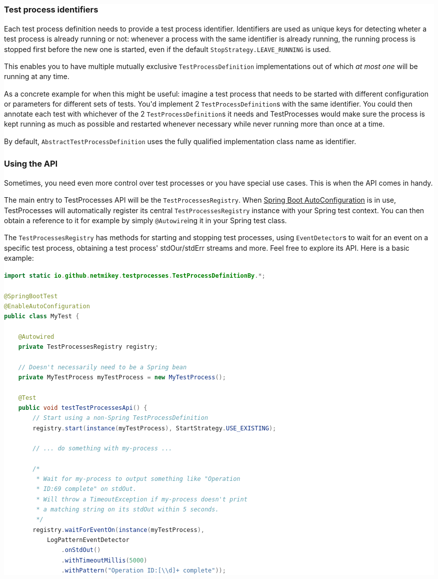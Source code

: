 
### Test process identifiers

Each test process definition needs to provide a test process identifier. Identifiers are used as unique keys for detecting wheter a test process is already running or not: whenever a process with the same identifier is already running, the running process is stopped first before the new one is started, even if the default `StopStrategy.LEAVE_RUNNING` is used.

This enables you to have multiple mutually exclusive `TestProcessDefinition` implementations out of which *at most one* will be running at any time.

As a concrete example for when this might be useful: imagine a test process that needs to be started with different configuration or parameters for different sets of tests. You'd implement 2 `TestProcessDefinition`s with the same identifier. You could then annotate each test with whichever of the 2 `TestProcessDefinition`s it needs and TestProcesses would make sure the process is kept running as much as possible and restarted whenever necessary while never running more than once at a time.

By default, `AbstractTestProcessDefinition` uses the fully qualified implementation class name as identifier.


### Using the API

Sometimes, you need even more control over test processes or you have special use cases. This is when the API comes in handy.

The main entry to TestProcesses API will be the `TestProcessesRegistry`. When [Spring Boot AutoConfiguration](https://docs.spring.io/spring-boot/docs/current/reference/html/using.html#using.auto-configuration) is in use, TestProcesses will automatically register its central `TestProcessesRegistry` instance with your Spring test context. You can then obtain a reference to it for example by simply `@Autowire`ing it in your Spring test class.

The `TestProcessesRegistry` has methods for starting and stopping test processes, using `EventDetector`s to wait for an event on a specific test process, obtaining a test process' stdOur/stdErr streams and more. Feel free to explore its API. Here is a basic example:

```java
import static io.github.netmikey.testprocesses.TestProcessDefinitionBy.*;

@SpringBootTest
@EnableAutoConfiguration
public class MyTest {

    @Autowired
    private TestProcessesRegistry registry;

    // Doesn't necessarily need to be a Spring bean
    private MyTestProcess myTestProcess = new MyTestProcess();

    @Test
    public void testTestProcessesApi() {
        // Start using a non-Spring TestProcessDefinition
        registry.start(instance(myTestProcess), StartStrategy.USE_EXISTING);

        // ... do something with my-process ...

        /*
         * Wait for my-process to output something like "Operation
         * ID:69 complete" on stdOut.
         * Will throw a TimeoutException if my-process doesn't print
         * a matching string on its stdOut within 5 seconds.
         */
        registry.waitForEventOn(instance(myTestProcess),
            LogPatternEventDetector
                .onStdOut()
                .withTimeoutMillis(5000)
                .withPattern("Operation ID:[\\d]+ complete"));
```

[^1]: **About blackbox testing**: When blackbox-testing, it's usually desirable to have the SUT as isolated as possible from the tests themselves. Running the SUT within the JVM that is also running your tests then isn't an option (classpath-, memory- and context pollution, different way ot launching, different behavior,...).